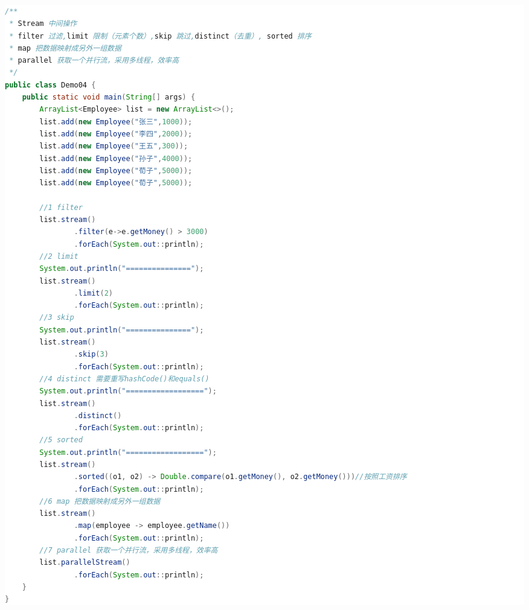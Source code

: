 ```java
/**
 * Stream 中间操作
 * filter 过滤,limit 限制（元素个数）,skip 跳过,distinct（去重）, sorted 排序
 * map 把数据映射成另外一组数据
 * parallel 获取一个并行流，采用多线程，效率高
 */
public class Demo04 {
    public static void main(String[] args) {
        ArrayList<Employee> list = new ArrayList<>();
        list.add(new Employee("张三",1000));
        list.add(new Employee("李四",2000));
        list.add(new Employee("王五",300));
        list.add(new Employee("孙子",4000));
        list.add(new Employee("荀子",5000));
        list.add(new Employee("荀子",5000));

        //1 filter
        list.stream()
                .filter(e->e.getMoney() > 3000)
                .forEach(System.out::println);
        //2 limit
        System.out.println("===============");
        list.stream()
                .limit(2)
                .forEach(System.out::println);
        //3 skip
        System.out.println("===============");
        list.stream()
                .skip(3)
                .forEach(System.out::println);
        //4 distinct 需要重写hashCode()和equals()
        System.out.println("==================");
        list.stream()
                .distinct()
                .forEach(System.out::println);
        //5 sorted
        System.out.println("==================");
        list.stream()
                .sorted((o1, o2) -> Double.compare(o1.getMoney(), o2.getMoney()))//按照工资排序
                .forEach(System.out::println);
        //6 map 把数据映射成另外一组数据
        list.stream()
                .map(employee -> employee.getName())
                .forEach(System.out::println);
        //7 parallel 获取一个并行流，采用多线程，效率高
        list.parallelStream()
                .forEach(System.out::println);
    }
}
```
